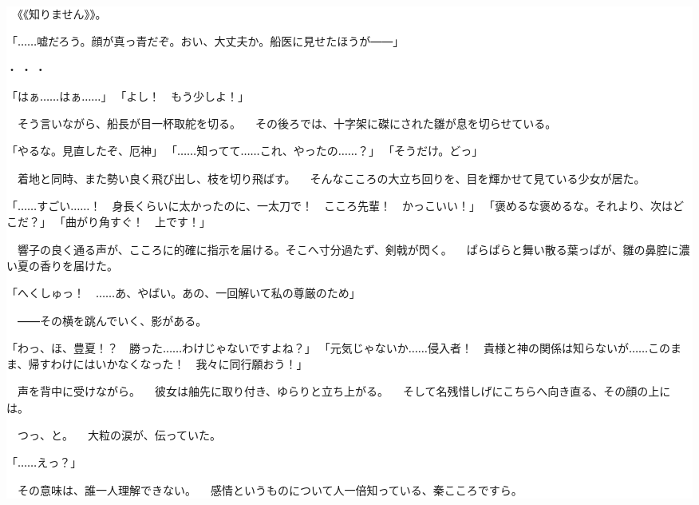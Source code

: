 

　《《知りません》》。



「……嘘だろう。顔が真っ青だぞ。おい、大丈夫か。船医に見せたほうが――」



・
・
・



「はぁ……はぁ……」
「よし！　もう少しよ！」


　そう言いながら、船長が目一杯取舵を切る。
　その後ろでは、十字架に磔にされた雛が息を切らせている。


「やるな。見直したぞ、厄神」
「……知ってて……これ、やったの……？」
「そうだけ。どっ」


　着地と同時、また勢い良く飛び出し、枝を切り飛ばす。
　そんなこころの大立ち回りを、目を輝かせて見ている少女が居た。


「……すごい……！　身長くらいに太かったのに、一太刀で！　こころ先輩！　かっこいい！」
「褒めるな褒めるな。それより、次はどこだ？」
「曲がり角すぐ！　上です！」


　響子の良く通る声が、こころに的確に指示を届ける。そこへ寸分過たず、剣戟が閃く。
　ぱらぱらと舞い散る葉っぱが、雛の鼻腔に濃い夏の香りを届けた。


「へくしゅっ！　……あ、やばい。あの、一回解いて私の尊厳のため」



　――その横を跳んでいく、影がある。



「わっ、ほ、豊夏！？　勝った……わけじゃないですよね？」
「元気じゃないか……侵入者！　貴様と神の関係は知らないが……このまま、帰すわけにはいかなくなった！　我々に同行願おう！」


　声を背中に受けながら。
　彼女は舳先に取り付き、ゆらりと立ち上がる。
　そして名残惜しげにこちらへ向き直る、その顔の上には。


　つっ、と。
　大粒の涙が、伝っていた。


「……えっ？」


　その意味は、誰一人理解できない。
　感情というものについて人一倍知っている、秦こころですら。
